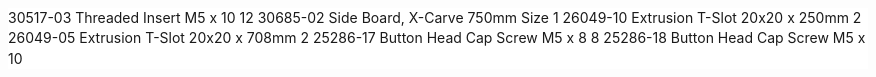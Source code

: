   </tr>
  <tr>
    <td>
      30517-03
    </td>
    <td>
      Threaded Insert M5 x 10
    </td>
    <td>
      12
    </td>
  </tr>
  <tr>
    <td>
      30685-02
    </td>
    <td>
      Side Board, X-Carve 750mm Size
    </td>
    <td>
      1
    </td>
  </tr>
  <tr>
    <td>
      26049-10
    </td>
    <td>
      Extrusion T-Slot 20x20 x 250mm
    </td>
    <td>
      2
    </td>
  </tr>
  <tr>
    <td>
      26049-05
    </td>
    <td>
      Extrusion T-Slot 20x20 x 708mm
    </td>
    <td>
      2
    </td>
  </tr>
  <tr>
    <td>
      25286-17
    </td>
    <td>
      Button Head Cap Screw M5 x 8
    </td>
    <td>
      8
    </td>
  </tr>
  <tr>
    <td>
      25286-18
    </td>
    <td>
      Button Head Cap Screw M5 x 10
    </td>
    <td>